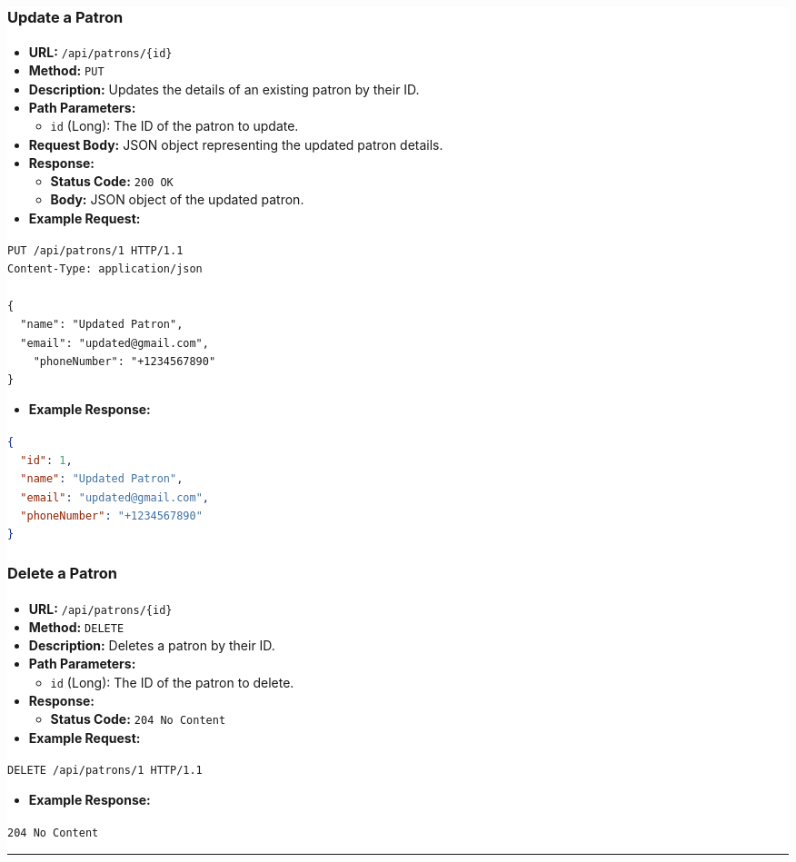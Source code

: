 ### Update a Patron

- **URL:** `/api/patrons/{id}`
- **Method:** `PUT`
- **Description:** Updates the details of an existing patron by their ID.
- **Path Parameters:**
    - `id` (Long): The ID of the patron to update.
- **Request Body:** JSON object representing the updated patron details.
- **Response:**
    - **Status Code:** `200 OK`
    - **Body:** JSON object of the updated patron.
- **Example Request:**

```http
PUT /api/patrons/1 HTTP/1.1
Content-Type: application/json

{
  "name": "Updated Patron",
  "email": "updated@gmail.com",
    "phoneNumber": "+1234567890"
}
```

- **Example Response:**

```json
{
  "id": 1,
  "name": "Updated Patron",
  "email": "updated@gmail.com",
  "phoneNumber": "+1234567890"
}
```

### Delete a Patron

- **URL:** `/api/patrons/{id}`
- **Method:** `DELETE`
- **Description:** Deletes a patron by their ID.
- **Path Parameters:**
    - `id` (Long): The ID of the patron to delete.
- **Response:**
    - **Status Code:** `204 No Content`
- **Example Request:**

```http
DELETE /api/patrons/1 HTTP/1.1
```

- **Example Response:**

```http
204 No Content
```

---